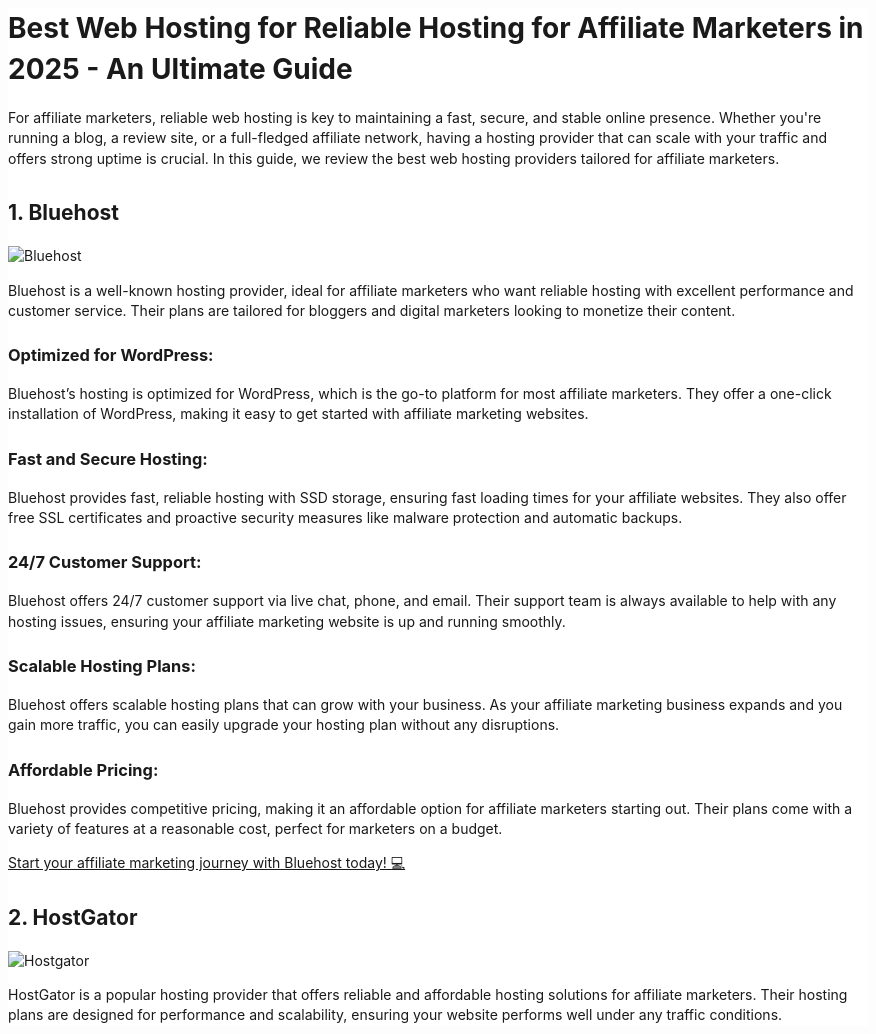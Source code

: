 # Best Web Hosting for Reliable Hosting for Affiliate Marketers in 2025 - An Ultimate Guide
For affiliate marketers, reliable web hosting is key to maintaining a fast, secure, and stable online presence. Whether you're running a blog, a review site, or a full-fledged affiliate network, having a hosting provider that can scale with your traffic and offers strong uptime is crucial. In this guide, we review the best web hosting providers tailored for affiliate marketers.

## 1. Bluehost

![Bluehost](https://i.imgur.com/PasFF9E.jpeg "Bluehost Hosting")

Bluehost is a well-known hosting provider, ideal for affiliate marketers who want reliable hosting with excellent performance and customer service. Their plans are tailored for bloggers and digital marketers looking to monetize their content.

### Optimized for WordPress:
Bluehost’s hosting is optimized for WordPress, which is the go-to platform for most affiliate marketers. They offer a one-click installation of WordPress, making it easy to get started with affiliate marketing websites.

### Fast and Secure Hosting:
Bluehost provides fast, reliable hosting with SSD storage, ensuring fast loading times for your affiliate websites. They also offer free SSL certificates and proactive security measures like malware protection and automatic backups.

### 24/7 Customer Support:
Bluehost offers 24/7 customer support via live chat, phone, and email. Their support team is always available to help with any hosting issues, ensuring your affiliate marketing website is up and running smoothly.

### Scalable Hosting Plans:
Bluehost offers scalable hosting plans that can grow with your business. As your affiliate marketing business expands and you gain more traffic, you can easily upgrade your hosting plan without any disruptions.

### Affordable Pricing:
Bluehost provides competitive pricing, making it an affordable option for affiliate marketers starting out. Their plans come with a variety of features at a reasonable cost, perfect for marketers on a budget.

[Start your affiliate marketing journey with Bluehost today! 💻](https://snipitx.com/bluehost-jy)

## 2. HostGator

![Hostgator](https://i.imgur.com/BcVkH57.jpeg "Hostgator Hosting")

HostGator is a popular hosting provider that offers reliable and affordable hosting solutions for affiliate marketers. Their hosting plans are designed for performance and scalability, ensuring your website performs well under any traffic conditions.
